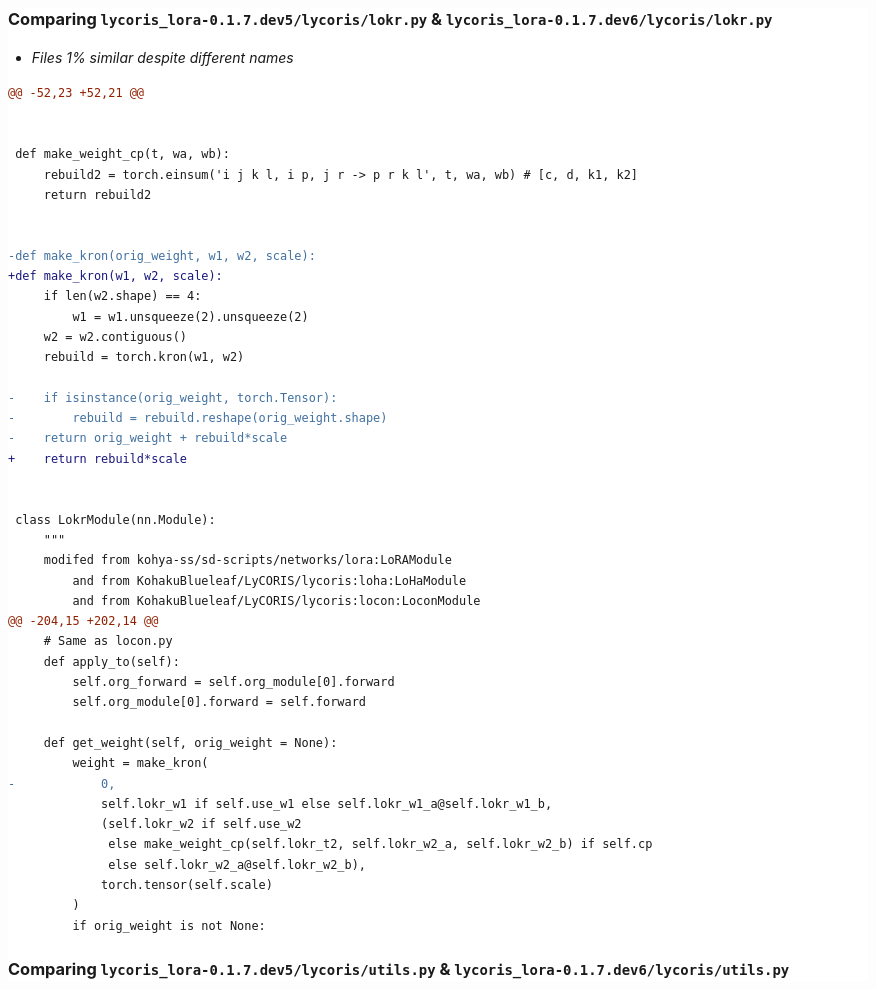 ### Comparing `lycoris_lora-0.1.7.dev5/lycoris/lokr.py` & `lycoris_lora-0.1.7.dev6/lycoris/lokr.py`

 * *Files 1% similar despite different names*

```diff
@@ -52,23 +52,21 @@
 
 
 def make_weight_cp(t, wa, wb):
     rebuild2 = torch.einsum('i j k l, i p, j r -> p r k l', t, wa, wb) # [c, d, k1, k2]
     return rebuild2
 
 
-def make_kron(orig_weight, w1, w2, scale):
+def make_kron(w1, w2, scale):
     if len(w2.shape) == 4:
         w1 = w1.unsqueeze(2).unsqueeze(2)
     w2 = w2.contiguous()
     rebuild = torch.kron(w1, w2)
     
-    if isinstance(orig_weight, torch.Tensor):
-        rebuild = rebuild.reshape(orig_weight.shape)
-    return orig_weight + rebuild*scale
+    return rebuild*scale
 
 
 class LokrModule(nn.Module):
     """
     modifed from kohya-ss/sd-scripts/networks/lora:LoRAModule
         and from KohakuBlueleaf/LyCORIS/lycoris:loha:LoHaModule
         and from KohakuBlueleaf/LyCORIS/lycoris:locon:LoconModule
@@ -204,15 +202,14 @@
     # Same as locon.py
     def apply_to(self):
         self.org_forward = self.org_module[0].forward
         self.org_module[0].forward = self.forward
     
     def get_weight(self, orig_weight = None):
         weight = make_kron(
-            0, 
             self.lokr_w1 if self.use_w1 else self.lokr_w1_a@self.lokr_w1_b,
             (self.lokr_w2 if self.use_w2 
              else make_weight_cp(self.lokr_t2, self.lokr_w2_a, self.lokr_w2_b) if self.cp 
              else self.lokr_w2_a@self.lokr_w2_b),
             torch.tensor(self.scale)
         )
         if orig_weight is not None:
```

### Comparing `lycoris_lora-0.1.7.dev5/lycoris/utils.py` & `lycoris_lora-0.1.7.dev6/lycoris/utils.py`
